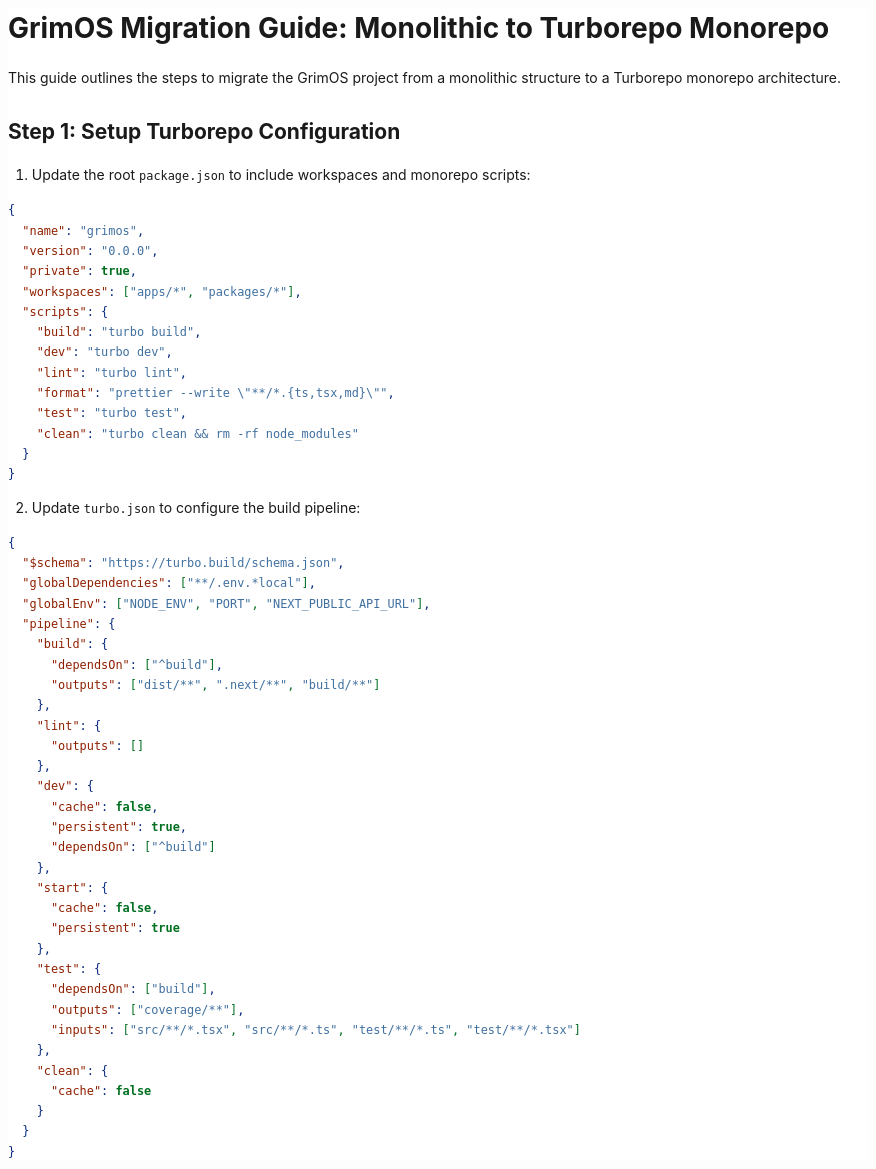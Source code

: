 # GrimOS Migration Guide: Monolithic to Turborepo Monorepo

This guide outlines the steps to migrate the GrimOS project from a monolithic structure to a Turborepo monorepo architecture.

## Step 1: Setup Turborepo Configuration

1. Update the root `package.json` to include workspaces and monorepo scripts:

```json
{
  "name": "grimos",
  "version": "0.0.0",
  "private": true,
  "workspaces": ["apps/*", "packages/*"],
  "scripts": {
    "build": "turbo build",
    "dev": "turbo dev",
    "lint": "turbo lint",
    "format": "prettier --write \"**/*.{ts,tsx,md}\"",
    "test": "turbo test",
    "clean": "turbo clean && rm -rf node_modules"
  }
}
```

2. Update `turbo.json` to configure the build pipeline:

```json
{
  "$schema": "https://turbo.build/schema.json",
  "globalDependencies": ["**/.env.*local"],
  "globalEnv": ["NODE_ENV", "PORT", "NEXT_PUBLIC_API_URL"],
  "pipeline": {
    "build": {
      "dependsOn": ["^build"],
      "outputs": ["dist/**", ".next/**", "build/**"]
    },
    "lint": {
      "outputs": []
    },
    "dev": {
      "cache": false,
      "persistent": true,
      "dependsOn": ["^build"]
    },
    "start": {
      "cache": false,
      "persistent": true
    },
    "test": {
      "dependsOn": ["build"],
      "outputs": ["coverage/**"],
      "inputs": ["src/**/*.tsx", "src/**/*.ts", "test/**/*.ts", "test/**/*.tsx"]
    },
    "clean": {
      "cache": false
    }
  }
}
```
